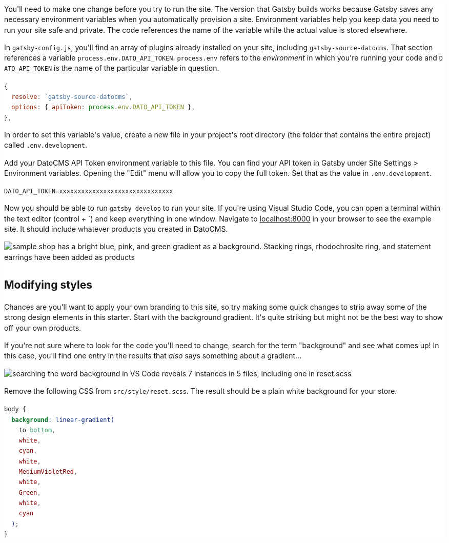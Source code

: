 You'll need to make one change before you try to run the site. The version that Gatsby builds works because Gatsby saves any necessary environment variables when you automatically provision a site. Environment variables help you keep data you need to run your site safe and private. The code references the name of the variable while the actual value is stored elsewhere.

In `gatsby-config.js`, you'll find an array of plugins already installed on your site, including `gatsby-source-datocms`. That section references a variable `process.env.DATO_API_TOKEN`. `process.env` refers to the _environment_ in which you're running your code and `DATO_API_TOKEN` is the name of the particular variable in question.

```jsx:title=gatsby-config.js
{
  resolve: `gatsby-source-datocms`,
  options: { apiToken: process.env.DATO_API_TOKEN },
},
```

In order to set this variable's value, create a new file in your project's root directory (the folder that contains the entire project) called `.env.development`.

Add your DatoCMS API Token environment variable to this file. You can find your API token in Gatsby under Site Settings > Environment variables. Opening the "Edit" menu will allow you to copy the full token. Set that as the value in `.env.development`.

```
DATO_API_TOKEN=xxxxxxxxxxxxxxxxxxxxxxxxxxxxxxx
```

Now you should be able to run `gatsby develop` to run your site. If you're using Visual Studio Code, you can open a terminal within the text editor (control + `) and keep everything in one window. Navigate to [localhost:8000](http://localhost:8000/) in your browser to see the example site. It should include whatever products you created in DatoCMS.

![sample shop has a bright blue, pink, and green gradient as a background. Stacking rings, rhodochrosite ring, and statement earrings have been added as products](/images/sample-with-products.png)

## Modifying styles

Chances are you'll want to apply your own branding to this site, so try making some quick changes to strip away some of the strong design elements in this starter. Start with the background gradient. It's quite striking but might not be the best way to show off your own products.

If you're not sure where to look for the code you'll need to change, search for the term "background" and see what comes up! In this case, you'll find one entry in the results that _also_ says something about a gradient...

![searching the word background in VS Code reveals 7 instances in 5 files, including one in reset.scss](/images/background.png)

Remove the following CSS from `src/style/reset.scss`. The result should be a plain white background for your store.

```css:title=reset.scss
body {
  background: linear-gradient(
    to bottom,
    white,
    cyan,
    white,
    MediumVioletRed,
    white,
    Green,
    white,
    cyan
  );
}
```
